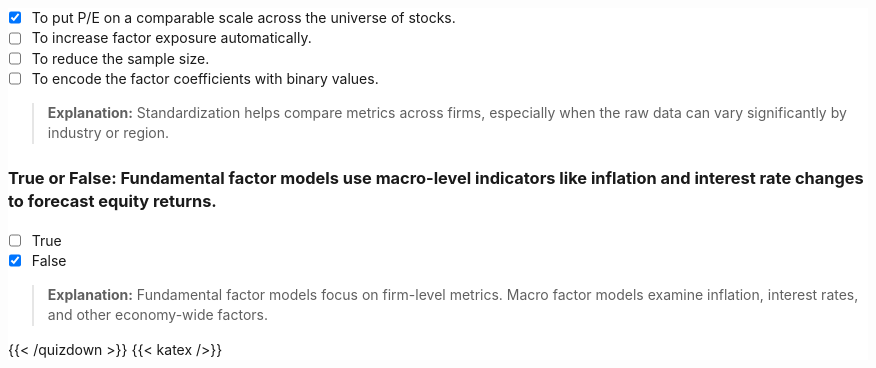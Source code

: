 - [x] To put P/E on a comparable scale across the universe of stocks.  
- [ ] To increase factor exposure automatically.  
- [ ] To reduce the sample size.  
- [ ] To encode the factor coefficients with binary values.  

> **Explanation:** Standardization helps compare metrics across firms, especially when the raw data can vary significantly by industry or region.

### True or False: Fundamental factor models use macro-level indicators like inflation and interest rate changes to forecast equity returns.

- [ ] True  
- [x] False  

> **Explanation:** Fundamental factor models focus on firm-level metrics. Macro factor models examine inflation, interest rates, and other economy-wide factors.

{{< /quizdown >}}
{{< katex />}}

